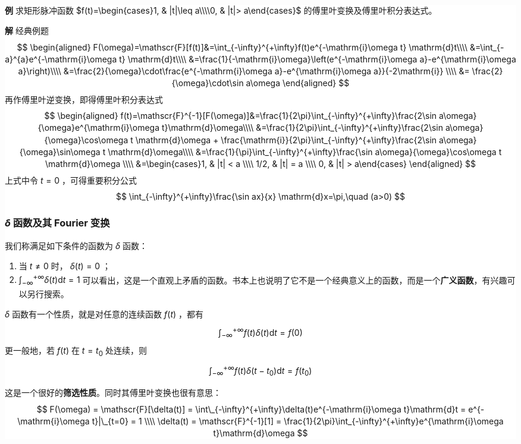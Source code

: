 **例** 求矩形脉冲函数 $f(t)=\begin{cases}1, & |t|\leq a\\\\0, & |t|> a\end{cases}$ 的傅里叶变换及傅里叶积分表达式。

**解** 经典例题
$$
\begin{aligned}
F(\omega)=\mathscr{F}[f(t)]&=\int_{-\infty}^{+\infty}f(t)e^{-\mathrm{i}\omega t} \mathrm{d}t\\\\
&=\int_{-a}^{a}e^{-\mathrm{i}\omega t} \mathrm{d}t\\\\
&=\frac{1}{-\mathrm{i}\omega}\left(e^{-\mathrm{i}\omega a}-e^{\mathrm{i}\omega a}\right)\\\\
&=\frac{2}{\omega}\cdot\frac{e^{-\mathrm{i}\omega a}-e^{\mathrm{i}\omega a}}{-2\mathrm{i}} \\\\
&= \frac{2}{\omega}\cdot\sin a\omega
\end{aligned}
$$
再作傅里叶逆变换，即得傅里叶积分表达式
$$
\begin{aligned}
f(t)=\mathscr{F}^{-1}[F(\omega)]&=\frac{1}{2\pi}\int_{-\infty}^{+\infty}\frac{2\sin a\omega}{\omega}e^{\mathrm{i}\omega t}\mathrm{d}\omega\\\\
&=\frac{1}{2\pi}\int_{-\infty}^{+\infty}\frac{2\sin a\omega}{\omega}\cos\omega t \mathrm{d}\omega + \frac{\mathrm{i}}{2\pi}\int_{-\infty}^{+\infty}\frac{2\sin a\omega}{\omega}\sin\omega t \mathrm{d}\omega\\\\
&=\frac{1}{\pi}\int_{-\infty}^{+\infty}\frac{\sin a\omega}{\omega}\cos\omega t \mathrm{d}\omega \\\\
&=\begin{cases}1, & |t| < a \\\\ 1/2, & |t| = a \\\\ 0, & |t| > a\end{cases}
\end{aligned}
$$
上式中令 $t=0$ ，可得重要积分公式
$$
\int_{-\infty}^{+\infty}\frac{\sin ax}{x} \mathrm{d}x=\pi,\quad (a>0)
$$

### $\delta$ 函数及其 Fourier 变换

我们称满足如下条件的函数为 $\delta$ 函数：

1. 当 $t \neq0$ 时， $\delta(t)=0$ ；
2. $\int_{-\infty}^{+\infty}\delta(t)\mathrm{d}t = 1$
可以看出，这是一个直观上矛盾的函数。书本上也说明了它不是一个经典意义上的函数，而是一个**广义函数**，有兴趣可以另行搜索。

$\delta$ 函数有一个性质，就是对任意的连续函数 $f(t)$ ，都有
$$
\int_{-\infty}^{+\infty}f(t)\delta(t)\mathrm{d}t = f(0)
$$更一般地，若 $f(t)$ 在 $t=t_0$ 处连续，则
$$
\int_{-\infty}^{+\infty}f(t)\delta(t-t_0)\mathrm{d}t = f(t_0)
$$

这是一个很好的**筛选性质**。同时其傅里叶变换也很有意思：
$$
F(\omega) = \mathscr{F}[\delta(t)] = \int\_{-\infty}^{+\infty}\delta(t)e^{-\mathrm{i}\omega t}\mathrm{d}t = e^{-\mathrm{i}\omega t}|\_{t=0} = 1 \\\\
\delta(t) = \mathscr{F}^{-1}[1] = \frac{1}{2\pi}\int_{-\infty}^{+\infty}e^{\mathrm{i}\omega t}\mathrm{d}\omega
$$
